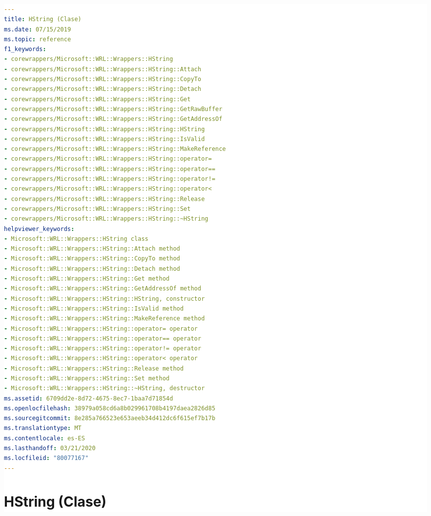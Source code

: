 ```yaml
---
title: HString (Clase)
ms.date: 07/15/2019
ms.topic: reference
f1_keywords:
- corewrappers/Microsoft::WRL::Wrappers::HString
- corewrappers/Microsoft::WRL::Wrappers::HString::Attach
- corewrappers/Microsoft::WRL::Wrappers::HString::CopyTo
- corewrappers/Microsoft::WRL::Wrappers::HString::Detach
- corewrappers/Microsoft::WRL::Wrappers::HString::Get
- corewrappers/Microsoft::WRL::Wrappers::HString::GetRawBuffer
- corewrappers/Microsoft::WRL::Wrappers::HString::GetAddressOf
- corewrappers/Microsoft::WRL::Wrappers::HString::HString
- corewrappers/Microsoft::WRL::Wrappers::HString::IsValid
- corewrappers/Microsoft::WRL::Wrappers::HString::MakeReference
- corewrappers/Microsoft::WRL::Wrappers::HString::operator=
- corewrappers/Microsoft::WRL::Wrappers::HString::operator==
- corewrappers/Microsoft::WRL::Wrappers::HString::operator!=
- corewrappers/Microsoft::WRL::Wrappers::HString::operator<
- corewrappers/Microsoft::WRL::Wrappers::HString::Release
- corewrappers/Microsoft::WRL::Wrappers::HString::Set
- corewrappers/Microsoft::WRL::Wrappers::HString::~HString
helpviewer_keywords:
- Microsoft::WRL::Wrappers::HString class
- Microsoft::WRL::Wrappers::HString::Attach method
- Microsoft::WRL::Wrappers::HString::CopyTo method
- Microsoft::WRL::Wrappers::HString::Detach method
- Microsoft::WRL::Wrappers::HString::Get method
- Microsoft::WRL::Wrappers::HString::GetAddressOf method
- Microsoft::WRL::Wrappers::HString::HString, constructor
- Microsoft::WRL::Wrappers::HString::IsValid method
- Microsoft::WRL::Wrappers::HString::MakeReference method
- Microsoft::WRL::Wrappers::HString::operator= operator
- Microsoft::WRL::Wrappers::HString::operator== operator
- Microsoft::WRL::Wrappers::HString::operator!= operator
- Microsoft::WRL::Wrappers::HString::operator< operator
- Microsoft::WRL::Wrappers::HString::Release method
- Microsoft::WRL::Wrappers::HString::Set method
- Microsoft::WRL::Wrappers::HString::~HString, destructor
ms.assetid: 6709dd2e-8d72-4675-8ec7-1baa7d71854d
ms.openlocfilehash: 38979a058cd6a8b029961708b4197daea2826d85
ms.sourcegitcommit: 8e285a766523e653aeeb34d412dc6f615ef7b17b
ms.translationtype: MT
ms.contentlocale: es-ES
ms.lasthandoff: 03/21/2020
ms.locfileid: "80077167"
---
```

# <a name="hstring-class"></a>HString (Clase)
